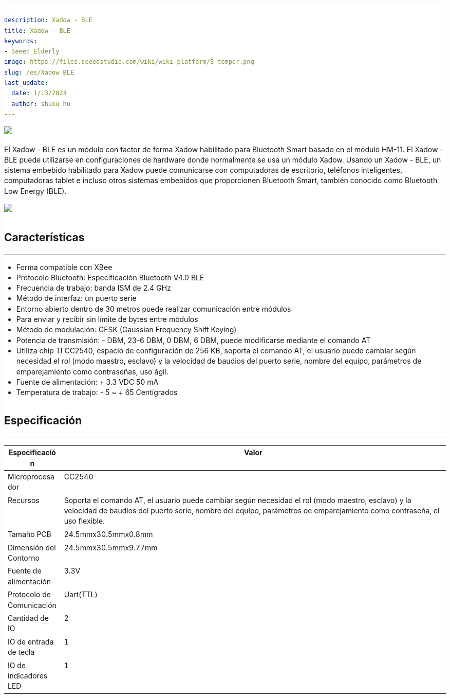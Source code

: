```yaml
---
description: Xadow - BLE 
title: Xadow - BLE
keywords:
- Seeed_Elderly
image: https://files.seeedstudio.com/wiki/wiki-platform/S-tempor.png
slug: /es/Xadow_BLE
last_update:
  date: 1/13/2023
  author: shuxu hu
---
```


![](https://files.seeedstudio.com/wiki/Xadow_BLE/img/813004001xadow_ble.jpg)

El Xadow - BLE es un módulo con factor de forma Xadow habilitado para Bluetooth Smart basado en el módulo HM-11. El Xadow - BLE puede utilizarse en configuraciones de hardware donde normalmente se usa un módulo Xadow. Usando un Xadow - BLE, un sistema embebido habilitado para Xadow puede comunicarse con computadoras de escritorio, teléfonos inteligentes, computadoras tablet e incluso otros sistemas embebidos que proporcionen Bluetooth Smart, también conocido como Bluetooth Low Energy (BLE).

[![](https://files.seeedstudio.com/wiki/Seeed-WiKi/docs/images/300px-Get_One_Now_Banner-ragular.png)](https://www.seeedstudio.com/Xadow-BLE-p-1727.html)


## Características
---
- Forma compatible con XBee
- Protocolo Bluetooth: Especificación Bluetooth V4.0 BLE
- Frecuencia de trabajo: banda ISM de 2.4 GHz
- Método de interfaz: un puerto serie
- Entorno abierto dentro de 30 metros puede realizar comunicación entre módulos
- Para enviar y recibir sin límite de bytes entre módulos
- Método de modulación: GFSK (Gaussian Frequency Shift Keying)
- Potencia de transmisión: - DBM, 23-6 DBM, 0 DBM, 6 DBM, puede modificarse mediante el comando AT
- Utiliza chip TI CC2540, espacio de configuración de 256 KB, soporta el comando AT, el usuario puede cambiar según necesidad el rol (modo maestro, esclavo) y la velocidad de baudios del puerto serie, nombre del equipo, parámetros de emparejamiento como contraseñas, uso ágil.
- Fuente de alimentación: + 3.3 VDC 50 mA
- Temperatura de trabajo: - 5 ~ + 65 Centígrados

## Especificación
---

|Especificación|	Valor|
|---|---|
|Microprocesador|	CC2540|
|Recursos|	Soporta el comando AT, el usuario puede cambiar según necesidad el rol (modo maestro, esclavo) y la velocidad de baudios del puerto serie, nombre del equipo, parámetros de emparejamiento como contraseña, el uso flexible.|
|Tamaño PCB	|24.5mmx30.5mmx0.8mm|
|Dimensión del Contorno	|24.5mmx30.5mmx9.77mm|
|Fuente de alimentación	|3.3V|
|Protocolo de Comunicación|	Uart(TTL)|
|Cantidad de IO	|2|
|IO de entrada de tecla	|1|
|IO de indicadores LED	|1|